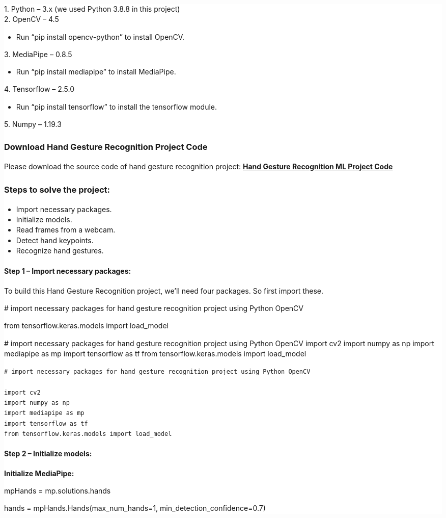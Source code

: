1\. Python – 3.x (we used Python 3.8.8 in this project)  
2\. OpenCV – 4.5

-   Run “pip install opencv-python” to install OpenCV.

3\. MediaPipe – 0.8.5

-   Run “pip install mediapipe” to install MediaPipe.

4\. Tensorflow – 2.5.0

-   Run “pip install tensorflow” to install the tensorflow module.

5\. Numpy – 1.19.3

### Download Hand Gesture Recognition Project Code

Please download the source code of hand gesture recognition project: [**Hand Gesture Recognition ML Project Code**][3]

### Steps to solve the project:

-   Import necessary packages.
-   Initialize models.
-   Read frames from a webcam.
-   Detect hand keypoints.
-   Recognize hand gestures.

#### Step 1 – Import necessary packages:

To build this Hand Gesture Recognition project, we’ll need four packages. So first import these.

\# import necessary packages for hand gesture recognition project using Python OpenCV

from tensorflow.keras.models import load\_model

\# import necessary packages for hand gesture recognition project using Python OpenCV import cv2 import numpy as np import mediapipe as mp import tensorflow as tf from tensorflow.keras.models import load\_model

```
# import necessary packages for hand gesture recognition project using Python OpenCV

import cv2
import numpy as np
import mediapipe as mp
import tensorflow as tf
from tensorflow.keras.models import load_model

```

#### Step 2 – Initialize models:

**Initialize MediaPipe:**

mpHands = mp.solutions.hands

hands = mpHands.Hands(max\_num\_hands=1, min\_detection\_confidence=0.7)


[1]: https://techvidvan.com/tutorials/wp-content/uploads/sites/2/2021/07/ann.jpg
[2]: https://techvidvan.com/tutorials/wp-content/uploads/sites/2/2021/07/hand-landmarks.jpg
[3]: https://techvidvan.s3.amazonaws.com/machine-learning-projects/hand-gesture-recognition-code.zip
[4]: https://techvidvan.com/tutorials/wp-content/uploads/sites/2/2021/07/landmark-output.gif
[5]: https://techvidvan.com/tutorials/wp-content/uploads/sites/2/2021/07/hand-gesture-recognition-output.gif